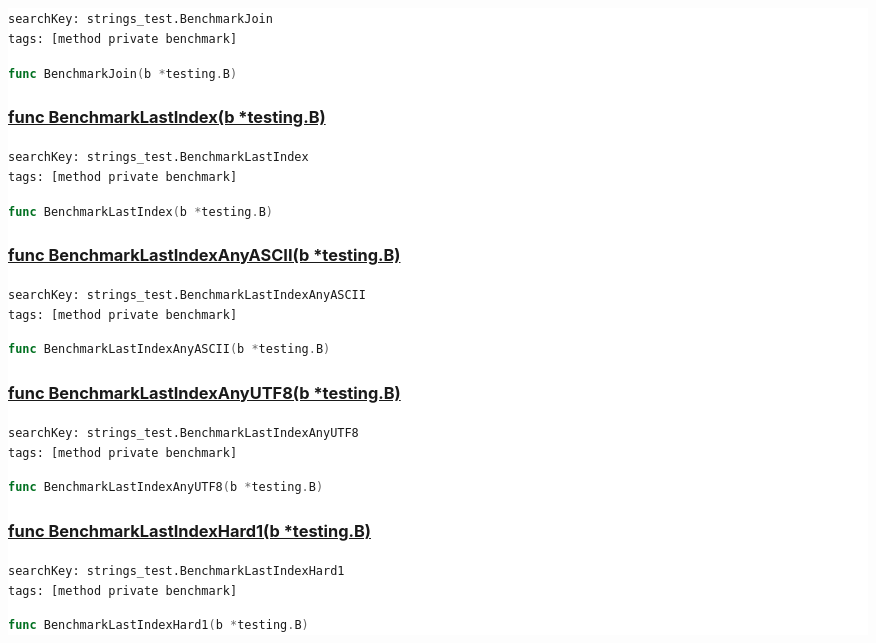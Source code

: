```
searchKey: strings_test.BenchmarkJoin
tags: [method private benchmark]
```

```Go
func BenchmarkJoin(b *testing.B)
```

### <a id="BenchmarkLastIndex" href="#BenchmarkLastIndex">func BenchmarkLastIndex(b *testing.B)</a>

```
searchKey: strings_test.BenchmarkLastIndex
tags: [method private benchmark]
```

```Go
func BenchmarkLastIndex(b *testing.B)
```

### <a id="BenchmarkLastIndexAnyASCII" href="#BenchmarkLastIndexAnyASCII">func BenchmarkLastIndexAnyASCII(b *testing.B)</a>

```
searchKey: strings_test.BenchmarkLastIndexAnyASCII
tags: [method private benchmark]
```

```Go
func BenchmarkLastIndexAnyASCII(b *testing.B)
```

### <a id="BenchmarkLastIndexAnyUTF8" href="#BenchmarkLastIndexAnyUTF8">func BenchmarkLastIndexAnyUTF8(b *testing.B)</a>

```
searchKey: strings_test.BenchmarkLastIndexAnyUTF8
tags: [method private benchmark]
```

```Go
func BenchmarkLastIndexAnyUTF8(b *testing.B)
```

### <a id="BenchmarkLastIndexHard1" href="#BenchmarkLastIndexHard1">func BenchmarkLastIndexHard1(b *testing.B)</a>

```
searchKey: strings_test.BenchmarkLastIndexHard1
tags: [method private benchmark]
```

```Go
func BenchmarkLastIndexHard1(b *testing.B)
```
